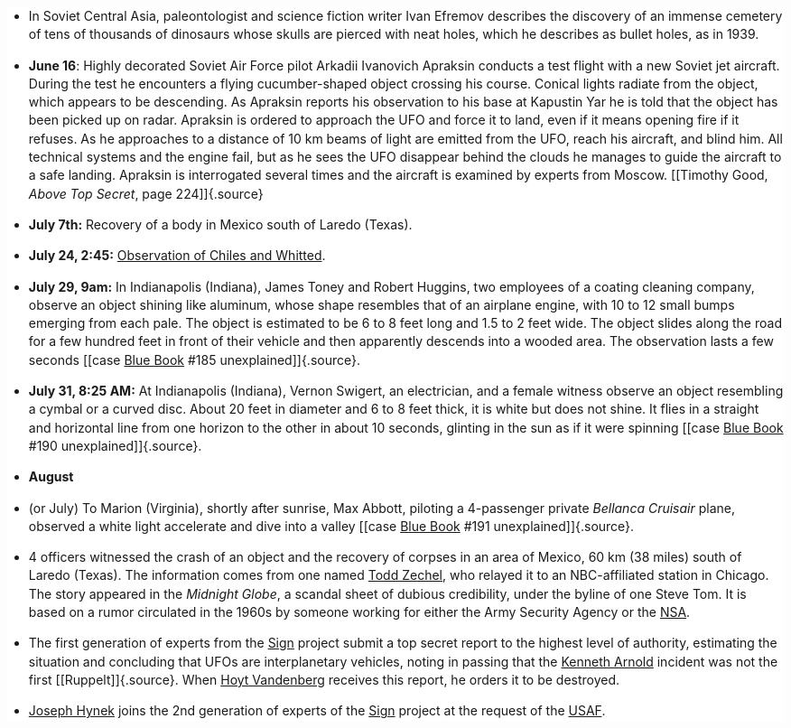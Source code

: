 - In Soviet Central Asia, paleontologist and science fiction writer Ivan Efremov describes the discovery of an immense cemetery of tens of thousands of dinosaurs whose skulls are pierced with neat holes, which he describes as bullet holes, as in 1939.


-   **June 16**: Highly decorated Soviet Air Force pilot Arkadii Ivanovich Apraksin conducts a test flight with a new Soviet jet aircraft. During the test he encounters a flying cucumber-shaped object crossing his course. Conical lights radiate from the object, which appears to be descending. As Apraksin reports his observation to his base at Kapustin Yar he is told that the object has been picked up on radar. Apraksin is ordered to approach the UFO and force it to land, even if it means opening fire if it refuses. As he approaches to a distance of 10 km beams of light are emitted from the UFO, reach his aircraft, and blind him. All technical systems and the engine fail, but as he sees the UFO disappear behind the clouds he manages to guide the aircraft to a safe landing. Apraksin is interrogated several times and the aircraft is examined by experts from Moscow. [[Timothy Good, *Above Top Secret*, page 224]]{.source}


-   **July 7th:** Recovery of a body in Mexico south of Laredo (Texas).


-   **July 24, 2:45:** [Observation of Chiles and Whitted](1948-07-24_Chiles_Whitted.html).

-   **July 29, 9am:** In Indianapolis (Indiana), James Toney and Robert Huggins, two employees of a coating cleaning company, observe an object shining like aluminum, whose shape resembles that of an airplane engine, with 10 to 12 small bumps emerging from each pale. The object is estimated to be 6 to 8 feet long and 1.5 to 2 feet wide. The object slides along the road for a few hundred feet in front of their vehicle and then apparently descends into a wooded area. The observation lasts a few seconds [[case [Blue Book](BlueBook.html) #185 unexplained]]{.source}.


-   **July 31, 8:25 AM:** At Indianapolis (Indiana), Vernon Swigert, an electrician, and a female witness observe an object resembling a cymbal or a curved disc. About 20 feet in diameter and 6 to 8 feet thick, it is white but does not shine. It flies in a straight and horizontal line from one horizon to the other in about 10 seconds, glinting in the sun as if it were spinning [\[case [Blue Book](BlueBook.html) #190 unexplained\]]{.source}.

- **August**


-   (or July) To Marion (Virginia), shortly after sunrise,
    Max Abbott, piloting a 4-passenger private *Bellanca Cruisair* plane, observed a white light accelerate and dive into a valley [\[case [Blue Book](BlueBook.html) #191 unexplained\]]{.source}.


-   4 officers witnessed the crash of an object and the recovery of corpses in an area of Mexico, 60 km (38 miles) south of Laredo (Texas). The information comes from one named [Todd Zechel](ZechelWTodd.html), who relayed it to an NBC-affiliated station in Chicago. The story appeared in the *Midnight Globe*, a scandal sheet of dubious credibility, under the byline of one Steve Tom. It is based on a rumor circulated in the 1960s by someone working for either the Army Security Agency or the [NSA](NSA.html).

- The first generation of experts from the [Sign](Sign.html) project submit a top secret report to the highest level of authority, estimating the situation and concluding that UFOs are interplanetary vehicles, noting in passing that the [Kenneth Arnold](ArnoldKenneth.html) incident was not the first [\[Ruppelt\]]{.source}. When [Hoyt Vandenberg](VandenbergHoytSanford.html) receives this report, he orders it to be destroyed.


-   [Joseph Hynek](HynekJosephAllen.html) joins the 2nd generation of experts of the [Sign](Sign.html) project at the request of the [USAF](USAF.html).
